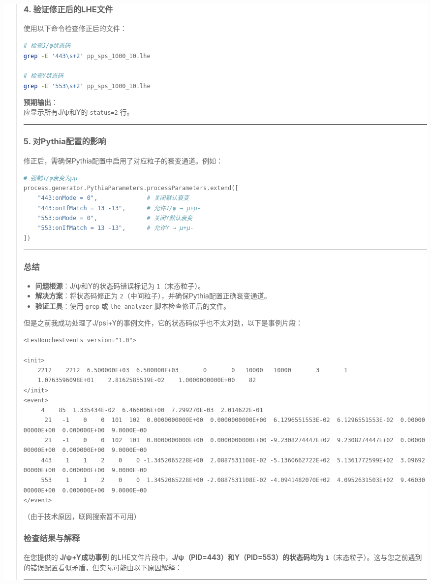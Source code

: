 >
> ### **4. 验证修正后的LHE文件**
> 使用以下命令检查修正后的文件：  
> ```bash
> # 检查J/ψ状态码
> grep -E '443\s+2' pp_sps_1000_10.lhe
> 
> # 检查Υ状态码
> grep -E '553\s+2' pp_sps_1000_10.lhe
> ```
> **预期输出**：  
> 应显示所有J/ψ和Υ的 `status=2` 行。
>
> ---
>
> ### **5. 对Pythia配置的影响**
> 修正后，需确保Pythia配置中启用了对应粒子的衰变通道。例如：  
> ```python
> # 强制J/ψ衰变为μμ
> process.generator.PythiaParameters.processParameters.extend([
>     "443:onMode = 0",              # 关闭默认衰变
>     "443:onIfMatch = 13 -13",      # 允许J/ψ → μ+μ-
>     "553:onMode = 0",              # 关闭Υ默认衰变
>     "553:onIfMatch = 13 -13",      # 允许Υ → μ+μ-
> ])
> ```
>
> ---
>
> ### **总结**
> - **问题根源**：J/ψ和Υ的状态码错误标记为 `1`（末态粒子）。  
> - **解决方案**：将状态码修正为 `2`（中间粒子），并确保Pythia配置正确衰变通道。  
> - **验证工具**：使用 `grep` 或 `lhe_analyzer` 脚本检查修正后的文件。
>
> 但是之前我成功处理了J/psi+Y的事例文件，它的状态码似乎也不太对劲，以下是事例片段：
>
> ```
> <LesHouchesEvents version="1.0">
> 
> <init>
>     2212    2212  6.500000E+03  6.500000E+03       0       0   10000   10000       3       1
>     1.0763596098E+01    2.8162585519E-02    1.0000000000E+00    82
> </init>
> <event>
>      4    85  1.335434E-02  6.466006E+00  7.299270E-03  2.014622E-01
>       21   -1    0    0  101  102  0.0000000000E+00  0.0000000000E+00  6.1296551553E-02  6.1296551553E-02  0.0000000000E+00  0.000000E+00  9.0000E+00
>       21   -1    0    0  102  101  0.0000000000E+00  0.0000000000E+00 -9.2308274447E+02  9.2308274447E+02  0.0000000000E+00  0.000000E+00  9.0000E+00
>      443    1    1    2    0    0 -1.3452065228E+00  2.0887531108E-02 -5.1360662722E+02  5.1361772599E+02  3.0969200000E+00  0.000000E+00  9.0000E+00
>      553    1    1    2    0    0  1.3452065228E+00 -2.0887531108E-02 -4.0941482070E+02  4.0952631503E+02  9.4603000000E+00  0.000000E+00  9.0000E+00
> </event>
> ```
>
> （由于技术原因，联网搜索暂不可用）
>
> ### **检查结果与解释**
>
> 在您提供的 **J/ψ+Υ成功事例** 的LHE文件片段中，**J/ψ（PID=443）和Υ（PID=553）的状态码均为 `1`**（末态粒子）。这与您之前遇到的错误配置看似矛盾，但实际可能由以下原因解释：
>
> ---